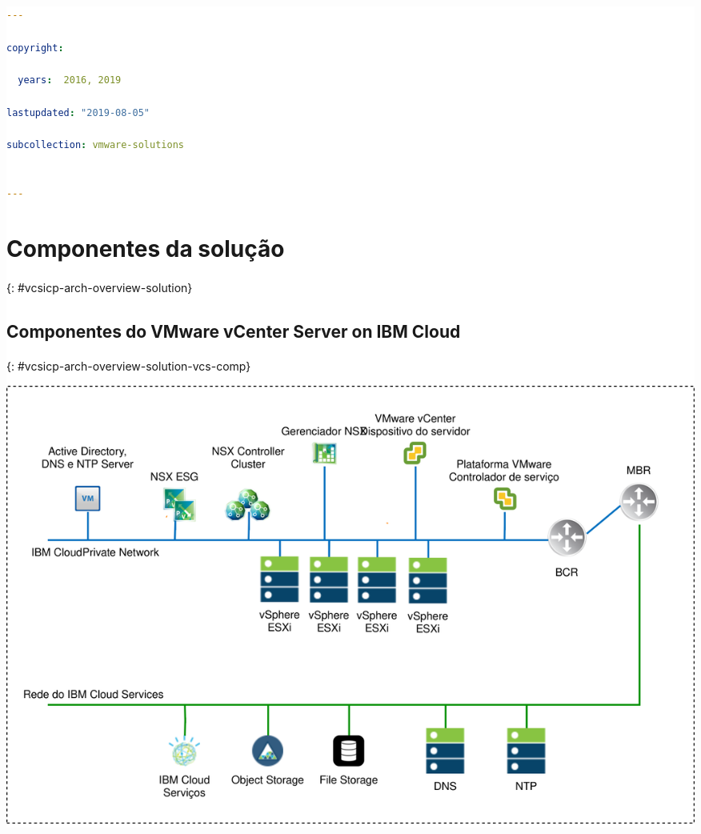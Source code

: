 ```yaml
---

copyright:

  years:  2016, 2019

lastupdated: "2019-08-05"

subcollection: vmware-solutions


---
```


# Componentes da solução
{: #vcsicp-arch-overview-solution}

## Componentes do VMware vCenter Server on IBM Cloud
{: #vcsicp-arch-overview-solution-vcs-comp}

![Ambiente do vCenter Server](../../images/vcsicp-vcsenv.svg "Estrutura física do vCenter Server e implementação do {{site.data.keyword.icpfull_notm}}")
